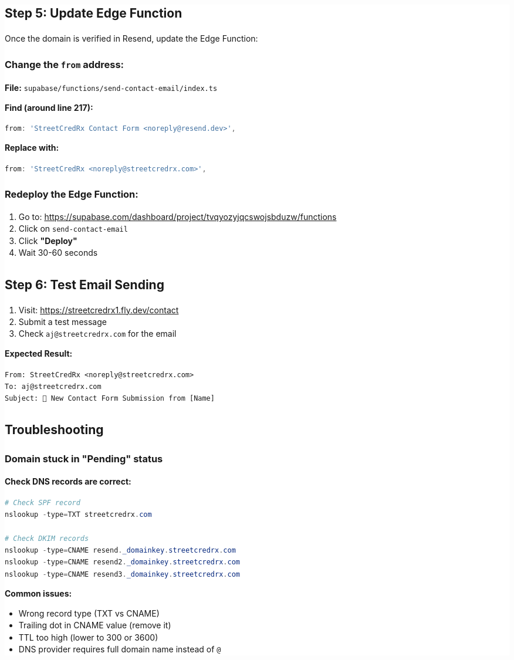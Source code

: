 ## Step 5: Update Edge Function

Once the domain is verified in Resend, update the Edge Function:

### Change the `from` address:

**File:** `supabase/functions/send-contact-email/index.ts`

**Find (around line 217):**
```typescript
from: 'StreetCredRx Contact Form <noreply@resend.dev>',
```

**Replace with:**
```typescript
from: 'StreetCredRx <noreply@streetcredrx.com>',
```

### Redeploy the Edge Function:

1. Go to: https://supabase.com/dashboard/project/tvqyozyjqcswojsbduzw/functions
2. Click on `send-contact-email`
3. Click **"Deploy"**
4. Wait 30-60 seconds

## Step 6: Test Email Sending

1. Visit: https://streetcredrx1.fly.dev/contact
2. Submit a test message
3. Check `aj@streetcredrx.com` for the email

**Expected Result:**
```
From: StreetCredRx <noreply@streetcredrx.com>
To: aj@streetcredrx.com
Subject: 💼 New Contact Form Submission from [Name]
```

## Troubleshooting

### Domain stuck in "Pending" status

**Check DNS records are correct:**
```powershell
# Check SPF record
nslookup -type=TXT streetcredrx.com

# Check DKIM records
nslookup -type=CNAME resend._domainkey.streetcredrx.com
nslookup -type=CNAME resend2._domainkey.streetcredrx.com
nslookup -type=CNAME resend3._domainkey.streetcredrx.com
```

**Common issues:**
- Wrong record type (TXT vs CNAME)
- Trailing dot in CNAME value (remove it)
- TTL too high (lower to 300 or 3600)
- DNS provider requires full domain name instead of `@`

